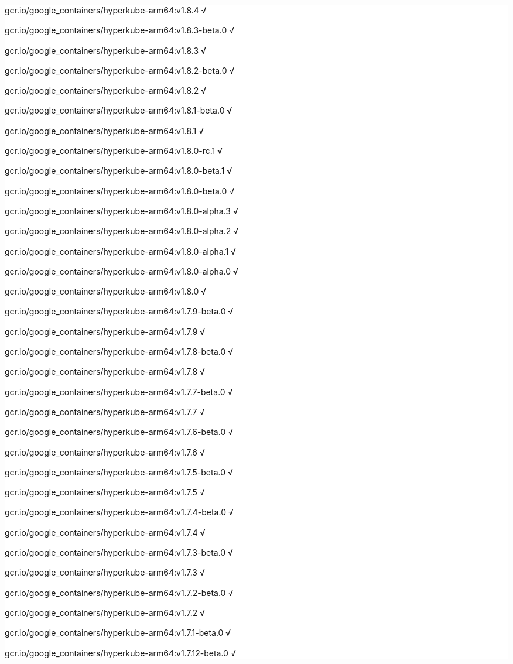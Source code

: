 gcr.io/google_containers/hyperkube-arm64:v1.8.4 √

gcr.io/google_containers/hyperkube-arm64:v1.8.3-beta.0 √

gcr.io/google_containers/hyperkube-arm64:v1.8.3 √

gcr.io/google_containers/hyperkube-arm64:v1.8.2-beta.0 √

gcr.io/google_containers/hyperkube-arm64:v1.8.2 √

gcr.io/google_containers/hyperkube-arm64:v1.8.1-beta.0 √

gcr.io/google_containers/hyperkube-arm64:v1.8.1 √

gcr.io/google_containers/hyperkube-arm64:v1.8.0-rc.1 √

gcr.io/google_containers/hyperkube-arm64:v1.8.0-beta.1 √

gcr.io/google_containers/hyperkube-arm64:v1.8.0-beta.0 √

gcr.io/google_containers/hyperkube-arm64:v1.8.0-alpha.3 √

gcr.io/google_containers/hyperkube-arm64:v1.8.0-alpha.2 √

gcr.io/google_containers/hyperkube-arm64:v1.8.0-alpha.1 √

gcr.io/google_containers/hyperkube-arm64:v1.8.0-alpha.0 √

gcr.io/google_containers/hyperkube-arm64:v1.8.0 √

gcr.io/google_containers/hyperkube-arm64:v1.7.9-beta.0 √

gcr.io/google_containers/hyperkube-arm64:v1.7.9 √

gcr.io/google_containers/hyperkube-arm64:v1.7.8-beta.0 √

gcr.io/google_containers/hyperkube-arm64:v1.7.8 √

gcr.io/google_containers/hyperkube-arm64:v1.7.7-beta.0 √

gcr.io/google_containers/hyperkube-arm64:v1.7.7 √

gcr.io/google_containers/hyperkube-arm64:v1.7.6-beta.0 √

gcr.io/google_containers/hyperkube-arm64:v1.7.6 √

gcr.io/google_containers/hyperkube-arm64:v1.7.5-beta.0 √

gcr.io/google_containers/hyperkube-arm64:v1.7.5 √

gcr.io/google_containers/hyperkube-arm64:v1.7.4-beta.0 √

gcr.io/google_containers/hyperkube-arm64:v1.7.4 √

gcr.io/google_containers/hyperkube-arm64:v1.7.3-beta.0 √

gcr.io/google_containers/hyperkube-arm64:v1.7.3 √

gcr.io/google_containers/hyperkube-arm64:v1.7.2-beta.0 √

gcr.io/google_containers/hyperkube-arm64:v1.7.2 √

gcr.io/google_containers/hyperkube-arm64:v1.7.1-beta.0 √

gcr.io/google_containers/hyperkube-arm64:v1.7.12-beta.0 √
